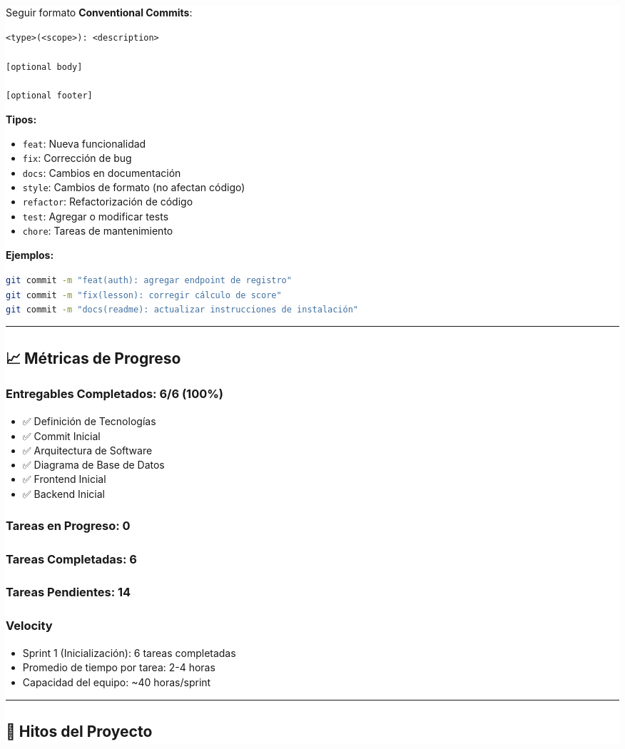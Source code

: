 Seguir formato **Conventional Commits**:

```
<type>(<scope>): <description>

[optional body]

[optional footer]
```

**Tipos:**
- `feat`: Nueva funcionalidad
- `fix`: Corrección de bug
- `docs`: Cambios en documentación
- `style`: Cambios de formato (no afectan código)
- `refactor`: Refactorización de código
- `test`: Agregar o modificar tests
- `chore`: Tareas de mantenimiento

**Ejemplos:**
```bash
git commit -m "feat(auth): agregar endpoint de registro"
git commit -m "fix(lesson): corregir cálculo de score"
git commit -m "docs(readme): actualizar instrucciones de instalación"
```

---

## 📈 Métricas de Progreso

### Entregables Completados: 6/6 (100%)
- ✅ Definición de Tecnologías
- ✅ Commit Inicial
- ✅ Arquitectura de Software
- ✅ Diagrama de Base de Datos
- ✅ Frontend Inicial
- ✅ Backend Inicial

### Tareas en Progreso: 0
### Tareas Completadas: 6
### Tareas Pendientes: 14

### Velocity
- Sprint 1 (Inicialización): 6 tareas completadas
- Promedio de tiempo por tarea: 2-4 horas
- Capacidad del equipo: ~40 horas/sprint

---

## 🎉 Hitos del Proyecto
